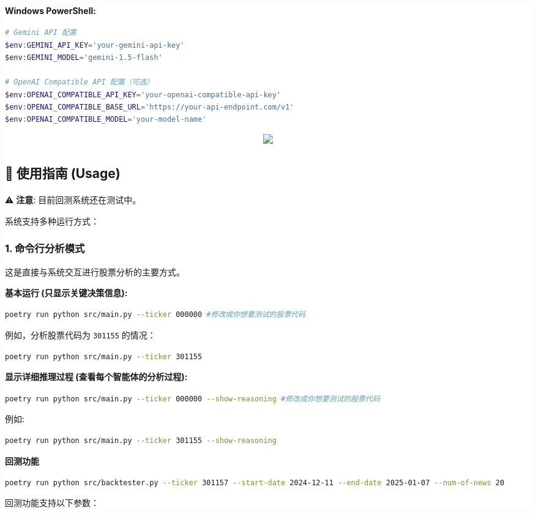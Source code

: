 **Windows PowerShell:**

```powershell
# Gemini API 配置
$env:GEMINI_API_KEY='your-gemini-api-key'
$env:GEMINI_MODEL='gemini-1.5-flash'

# OpenAI Compatible API 配置（可选）
$env:OPENAI_COMPATIBLE_API_KEY='your-openai-compatible-api-key'
$env:OPENAI_COMPATIBLE_BASE_URL='https://your-api-endpoint.com/v1'
$env:OPENAI_COMPATIBLE_MODEL='your-model-name'
```

<div align="center">
<img src="[https://raw.githubusercontent.com/andreasbm/readme/master/assets/lines/rainbow.png](https://raw.githubusercontent.com/andreasbm/readme/master/assets/lines/rainbow.png)" width="100%">
</div>

## 🚀 使用指南 (Usage)

⚠️ **注意**: 目前回测系统还在测试中。

系统支持多种运行方式：

### 1. 命令行分析模式

这是直接与系统交互进行股票分析的主要方式。

**基本运行 (只显示关键决策信息):**

```bash
poetry run python src/main.py --ticker 000000 #修改成你想要测试的股票代码
```

例如，分析股票代码为 `301155` 的情况：

```bash
poetry run python src/main.py --ticker 301155
```

**显示详细推理过程 (查看每个智能体的分析过程):**

```bash
poetry run python src/main.py --ticker 000000 --show-reasoning #修改成你想要测试的股票代码
```

例如:

```bash
poetry run python src/main.py --ticker 301155 --show-reasoning
```


**回测功能**
```bash
poetry run python src/backtester.py --ticker 301157 --start-date 2024-12-11 --end-date 2025-01-07 --num-of-news 20
```

回测功能支持以下参数：
